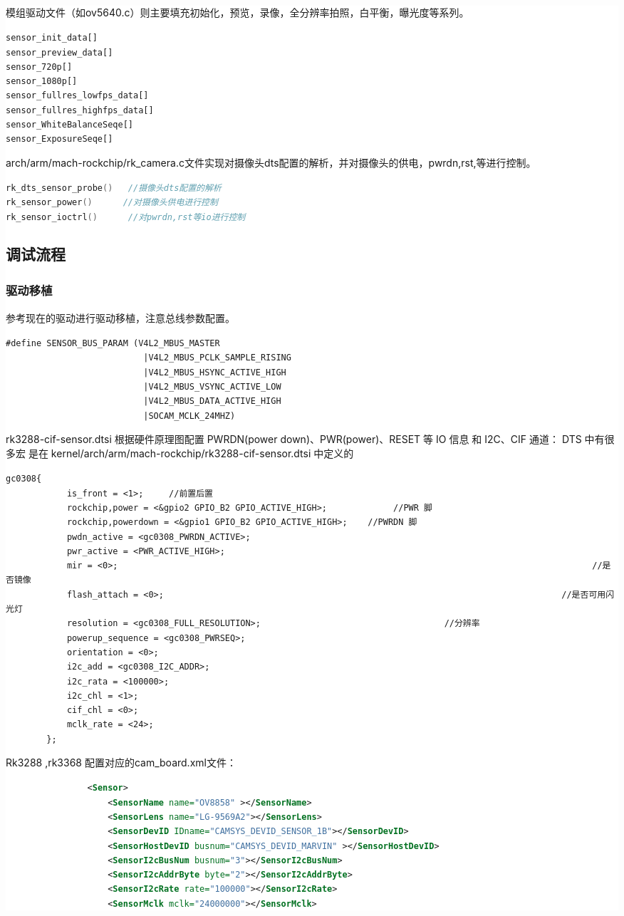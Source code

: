 
模组驱动文件（如ov5640.c）则主要填充初始化，预览，录像，全分辨率拍照，白平衡，曝光度等系列。
```
sensor_init_data[]
sensor_preview_data[]
sensor_720p[]
sensor_1080p[]
sensor_fullres_lowfps_data[]
sensor_fullres_highfps_data[]
sensor_WhiteBalanceSeqe[]
sensor_ExposureSeqe[]
```

arch/arm/mach-rockchip/rk_camera.c文件实现对摄像头dts配置的解析，并对摄像头的供电，pwrdn,rst,等进行控制。
```c
rk_dts_sensor_probe()   //摄像头dts配置的解析
rk_sensor_power()      //对摄像头供电进行控制
rk_sensor_ioctrl()      //对pwrdn,rst等io进行控制
```

## 调试流程
### 驱动移植
参考现在的驱动进行驱动移植，注意总线参数配置。
```
#define SENSOR_BUS_PARAM (V4L2_MBUS_MASTER 
                           |V4L2_MBUS_PCLK_SAMPLE_RISING
                           |V4L2_MBUS_HSYNC_ACTIVE_HIGH
                           |V4L2_MBUS_VSYNC_ACTIVE_LOW
                           |V4L2_MBUS_DATA_ACTIVE_HIGH  
                           |SOCAM_MCLK_24MHZ)
```
rk3288-cif-sensor.dtsi 根据硬件原理图配置 PWRDN(power down)、PWR(power)、RESET 等 IO 信息 和 I2C、CIF 通道：
DTS 中有很多宏 是在 kernel/arch/arm/mach-rockchip/rk3288-cif-sensor.dtsi 中定义的
```dtsi
gc0308{
			is_front = <1>;		//前置后置
			rockchip,power = <&gpio2 GPIO_B2 GPIO_ACTIVE_HIGH>; 			//PWR 脚
			rockchip,powerdown = <&gpio1 GPIO_B2 GPIO_ACTIVE_HIGH>;	   //PWRDN 脚
			pwdn_active = <gc0308_PWRDN_ACTIVE>;									  
			pwr_active = <PWR_ACTIVE_HIGH>;
			mir = <0>;																							   //是否镜像
			flash_attach = <0>;																				 //是否可用闪光灯
			resolution = <gc0308_FULL_RESOLUTION>;								      //分辨率
			powerup_sequence = <gc0308_PWRSEQ>;
			orientation = <0>;		
			i2c_add = <gc0308_I2C_ADDR>;
			i2c_rata = <100000>;
			i2c_chl = <1>;
			cif_chl = <0>;
			mclk_rate = <24>;
		};
```
Rk3288 ,rk3368 配置对应的cam_board.xml文件：
```xml
				<Sensor>
					<SensorName name="OV8858" ></SensorName>
					<SensorLens name="LG-9569A2"></SensorLens>
					<SensorDevID IDname="CAMSYS_DEVID_SENSOR_1B"></SensorDevID>
					<SensorHostDevID busnum="CAMSYS_DEVID_MARVIN" ></SensorHostDevID>
					<SensorI2cBusNum busnum="3"></SensorI2cBusNum>
					<SensorI2cAddrByte byte="2"></SensorI2cAddrByte>
					<SensorI2cRate rate="100000"></SensorI2cRate>
					<SensorMclk mclk="24000000"></SensorMclk>
```